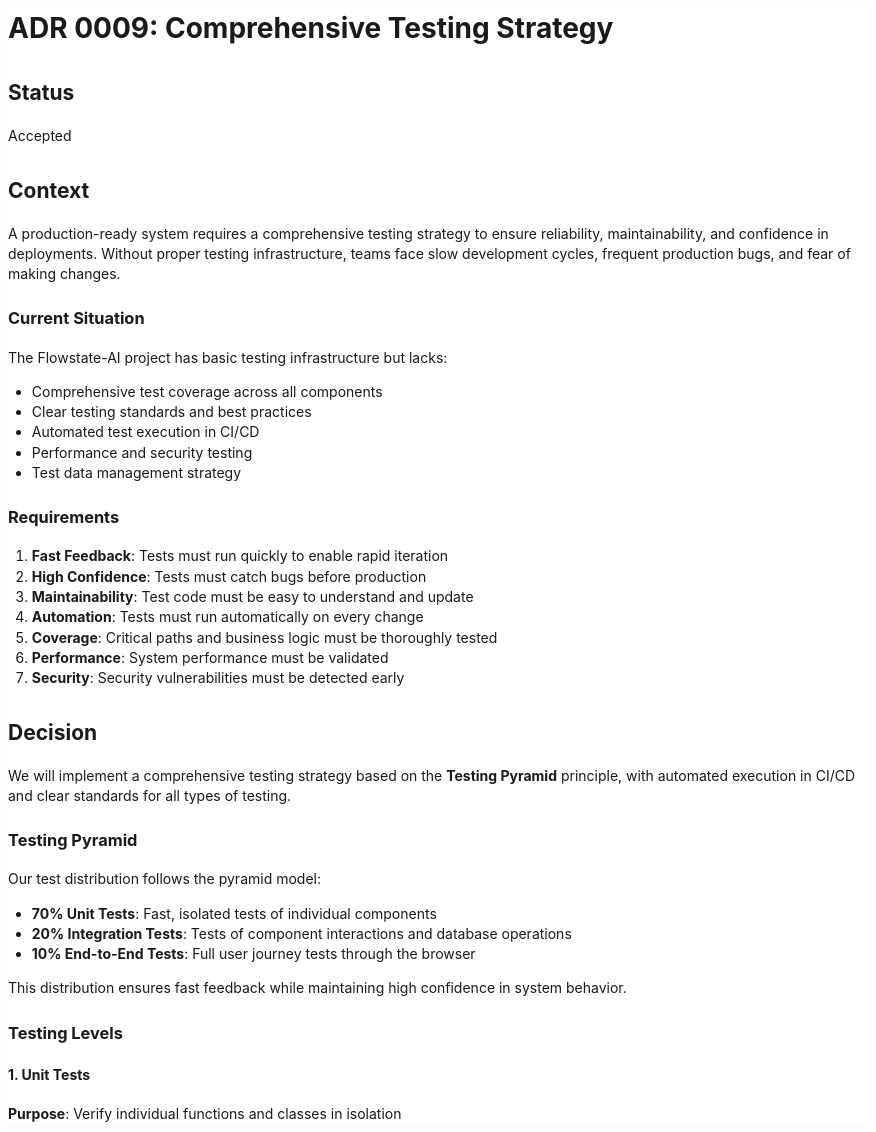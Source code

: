 # ADR 0009: Comprehensive Testing Strategy

## Status

Accepted

## Context

A production-ready system requires a comprehensive testing strategy to ensure reliability, maintainability, and confidence in deployments. Without proper testing infrastructure, teams face slow development cycles, frequent production bugs, and fear of making changes.

### Current Situation

The Flowstate-AI project has basic testing infrastructure but lacks:
- Comprehensive test coverage across all components
- Clear testing standards and best practices
- Automated test execution in CI/CD
- Performance and security testing
- Test data management strategy

### Requirements

1. **Fast Feedback**: Tests must run quickly to enable rapid iteration
2. **High Confidence**: Tests must catch bugs before production
3. **Maintainability**: Test code must be easy to understand and update
4. **Automation**: Tests must run automatically on every change
5. **Coverage**: Critical paths and business logic must be thoroughly tested
6. **Performance**: System performance must be validated
7. **Security**: Security vulnerabilities must be detected early

## Decision

We will implement a comprehensive testing strategy based on the **Testing Pyramid** principle, with automated execution in CI/CD and clear standards for all types of testing.

### Testing Pyramid

Our test distribution follows the pyramid model:

- **70% Unit Tests**: Fast, isolated tests of individual components
- **20% Integration Tests**: Tests of component interactions and database operations
- **10% End-to-End Tests**: Full user journey tests through the browser

This distribution ensures fast feedback while maintaining high confidence in system behavior.

### Testing Levels

#### 1. Unit Tests

**Purpose**: Verify individual functions and classes in isolation
